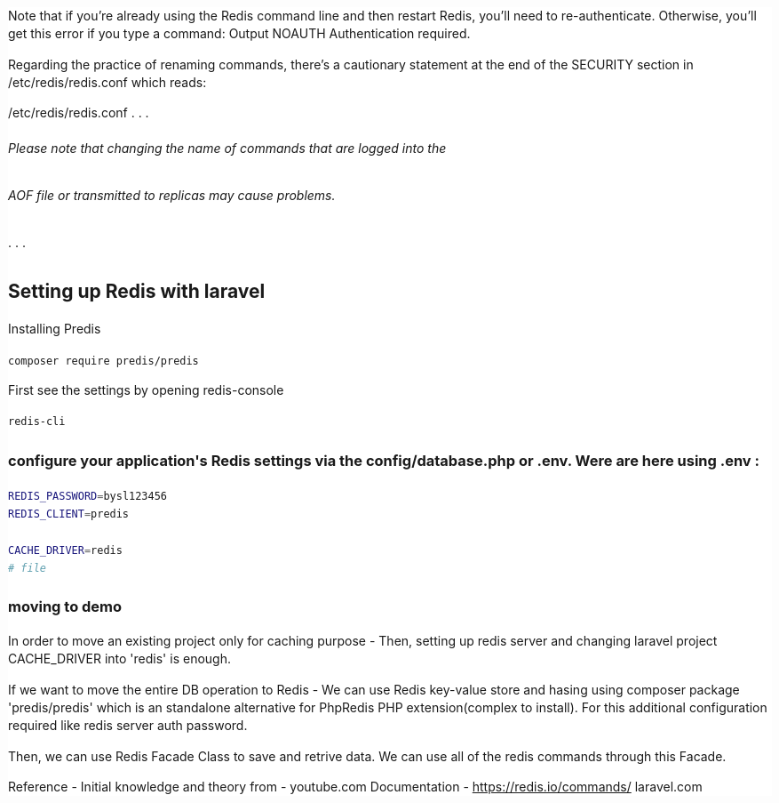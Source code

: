 Note that if you’re already using the Redis command line and then restart Redis, you’ll need to re-authenticate. Otherwise, you’ll get this error if you type a command:
Output
NOAUTH Authentication required.

Regarding the practice of renaming commands, there’s a cautionary statement at the end of the SECURITY section in /etc/redis/redis.conf which reads:

/etc/redis/redis.conf
. . .
###### Please note that changing the name of commands that are logged into the
###### AOF file or transmitted to replicas may cause problems.
. . .


##  Setting up Redis with laravel
Installing Predis
```bash
composer require predis/predis
```

First see the settings by opening redis-console
```bash
redis-cli
```

### configure your application's Redis settings via the config/database.php or .env. Were are here using .env :
```bash
REDIS_PASSWORD=bysl123456
REDIS_CLIENT=predis

CACHE_DRIVER=redis
# file
```

### moving to demo

In order to move an existing project only for caching purpose -
Then, setting up redis server and changing laravel project CACHE_DRIVER into 'redis' is enough.

If we want to move the entire DB operation to Redis -
We can use Redis key-value store and hasing using composer package 'predis/predis' which is an standalone alternative for PhpRedis PHP extension(complex to install). For this additional configuration required like redis server auth password.

Then, we can use Redis Facade Class to save and retrive data. We can use all of the redis commands through this Facade.

Reference -
Initial knowledge and theory from - youtube.com
Documentation -
https://redis.io/commands/
laravel.com

